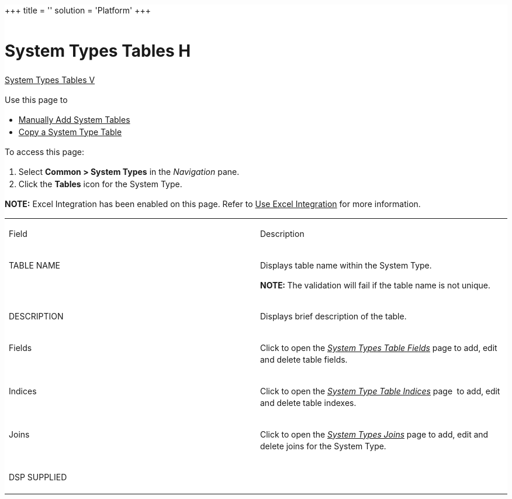 +++
title = ''
solution = 'Platform'
+++

# <span id="top"></span>System Types Tables H

[System Types Tables V](#SystemTypesTablesV)

<div class="use">

Use this page to

  - [Manually Add System
    Tables](../Use_Cases/Manually_Add_System_Tables.htm)
  - [Copy a System Type
    Table](../Use_Cases/Copy_a_System_Type_Table1.htm)

</div>

To access this page:

1.  Select **Common \> System Types** in the *Navigation* pane.
2.  Click the **Tables** icon for the System Type.

<span style="font-weight: bold;">NOTE:</span> Excel Integration has been
enabled on this page. Refer to [Use Excel
Integration](../../Excel_Int/Use_Excel_Integration.htm) for more
information.

<table>
<colgroup>
<col style="width: 50%" />
<col style="width: 50%" />
</colgroup>
<tbody>
<tr class="odd">
<td><p>Field</p></td>
<td><p>Description</p></td>
</tr>
<tr class="even">
<td><p>TABLE NAME</p></td>
<td><p>Displays table name within the System Type.</p>
<p><strong>NOTE:</strong> The validation will fail if the table name is not unique.</p></td>
</tr>
<tr class="odd">
<td><p>DESCRIPTION</p></td>
<td><p>Displays brief description of the table.</p></td>
</tr>
<tr class="even">
<td><p>Fields</p></td>
<td><p>Click to open the <span style="font-style: italic;"><a href="System_Types_Table_Fields_H.htm">System Types Table Fields</a></span> page to add, edit and delete table fields.</p></td>
</tr>
<tr class="odd">
<td><p>Indices</p></td>
<td><p>Click to open the <span style="font-style: italic;"><a href="System_Types_Table_Indices.htm">System Type Table Indices</a></span> page  to add, edit and delete table indexes.</p></td>
</tr>
<tr class="even">
<td><p>Joins</p></td>
<td><p>Click to open the <em><a href="System_Types_Joins.htm">System Types Joins</a></em> page to add, edit and delete joins for the System Type.</p></td>
</tr>
<tr class="odd">
<td><p>DSP SUPPLIED</p></td>